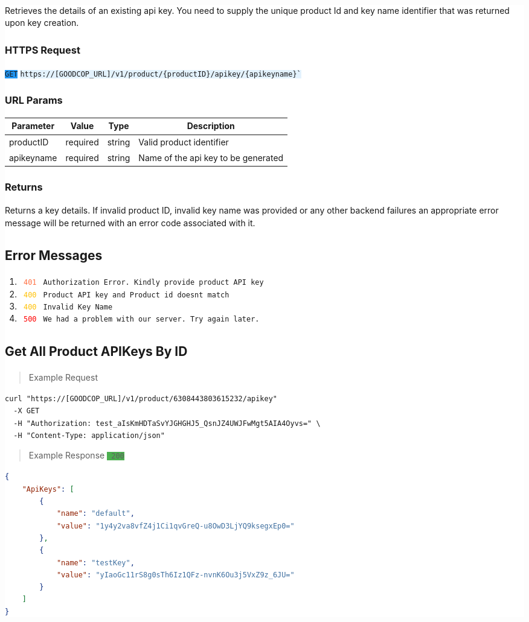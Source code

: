 Retrieves the details of an existing api key. You need to supply the unique product Id and key name identifier that was returned upon key creation.

### HTTPS Request

<code style="background:#2196F3;">GET</code> <code style="background:#E3F2FD;">https://[GOODCOP_URL]/v1/product/{productID}/apikey/{apikeyname}`</code>

### URL Params

Parameter | Value | Type | Description
--------- | ------- | --------------- | -----------
productID | required | string | Valid product identifier
apikeyname | required | string | Name of the api key to be generated
 

### Returns

Returns a key details. If invalid product ID, invalid key name was provided or any other backend failures an appropriate error message will be returned with an error code associated with it.

## Error Messages

1.  <code style="background:#FFFFFF;color:#FF7043;"> 401 </code> `Authorization Error. Kindly provide product API key`
2.  <code style="background:#FFFFFF;color:#FFC107;"> 400 </code> `Product API key and Product id doesnt match`
3.  <code style="background:#FFFFFF;color:#FFC107;"> 400 </code> `Invalid Key Name`
4.  <code style="background:#FFFFFF;color:#FF0000;"> 500 </code> `We had a problem with our server. Try again later.`


## Get All Product APIKeys By ID


> Example Request

```shell
curl "https://[GOODCOP_URL]/v1/product/6308443803615232/apikey"
  -X GET
  -H "Authorization: test_aIsKmHDTaSvYJGHGHJ5_QsnJZ4UWJFwMgt5AIA4Oyvs=" \
  -H "Content-Type: application/json"
```

> Example Response <code style="background:#4CAF50;"> 200</code>

```json
{
    "ApiKeys": [
        {
            "name": "default",
            "value": "1y4y2va8vfZ4j1Ci1qvGreQ-u8OwD3LjYQ9ksegxEp0="
        },
        {
            "name": "testKey",
            "value": "yIaoGc11rS8g0sTh6Iz1QFz-nvnK6Ou3j5VxZ9z_6JU="
        }
    ]
}

```
